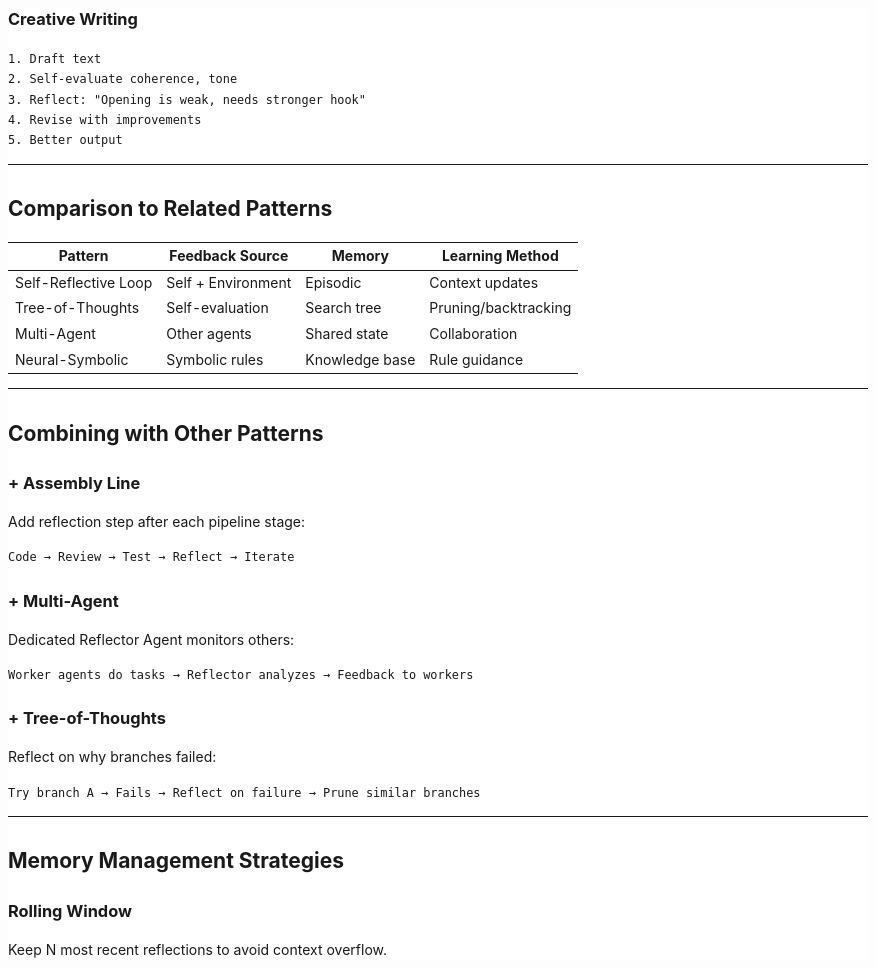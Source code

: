 ### Creative Writing
```
1. Draft text
2. Self-evaluate coherence, tone
3. Reflect: "Opening is weak, needs stronger hook"
4. Revise with improvements
5. Better output
```

---

## Comparison to Related Patterns

| Pattern | Feedback Source | Memory | Learning Method |
|---------|----------------|---------|-----------------|
| Self-Reflective Loop | Self + Environment | Episodic | Context updates |
| Tree-of-Thoughts | Self-evaluation | Search tree | Pruning/backtracking |
| Multi-Agent | Other agents | Shared state | Collaboration |
| Neural-Symbolic | Symbolic rules | Knowledge base | Rule guidance |

---

## Combining with Other Patterns

### + Assembly Line
Add reflection step after each pipeline stage:
```
Code → Review → Test → Reflect → Iterate
```

### + Multi-Agent
Dedicated Reflector Agent monitors others:
```
Worker agents do tasks → Reflector analyzes → Feedback to workers
```

### + Tree-of-Thoughts
Reflect on why branches failed:
```
Try branch A → Fails → Reflect on failure → Prune similar branches
```

---

## Memory Management Strategies

### Rolling Window
Keep N most recent reflections to avoid context overflow.
